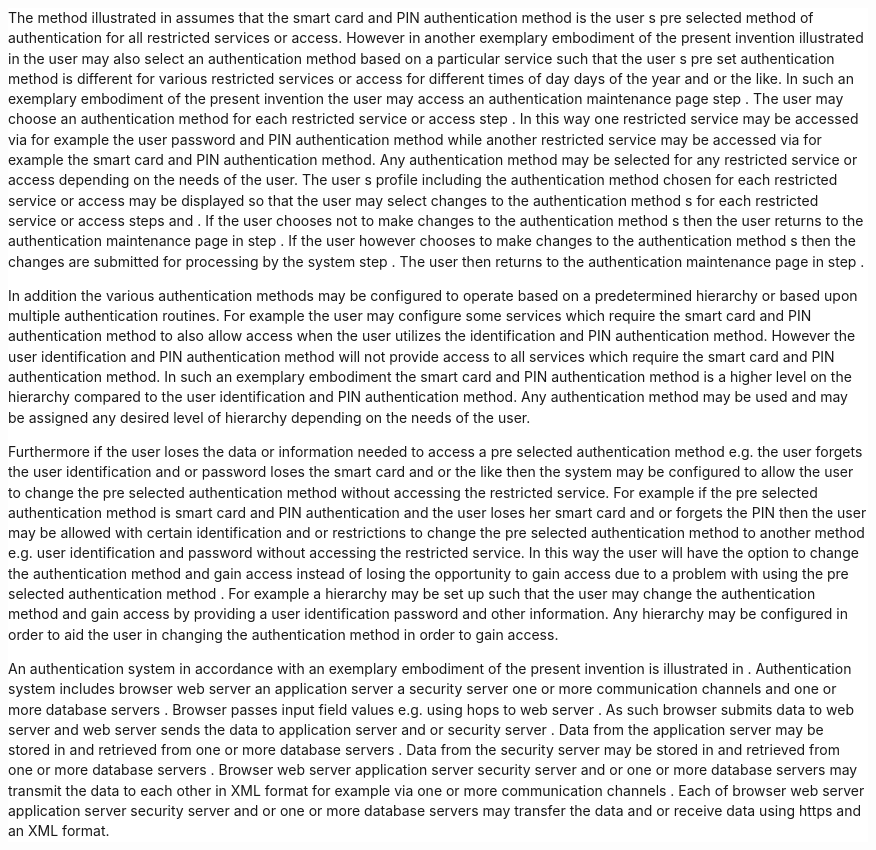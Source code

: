 The method illustrated in assumes that the smart card and PIN authentication method is the user s pre selected method of authentication for all restricted services or access. However in another exemplary embodiment of the present invention illustrated in the user may also select an authentication method based on a particular service such that the user s pre set authentication method is different for various restricted services or access for different times of day days of the year and or the like. In such an exemplary embodiment of the present invention the user may access an authentication maintenance page step . The user may choose an authentication method for each restricted service or access step . In this way one restricted service may be accessed via for example the user password and PIN authentication method while another restricted service may be accessed via for example the smart card and PIN authentication method. Any authentication method may be selected for any restricted service or access depending on the needs of the user. The user s profile including the authentication method chosen for each restricted service or access may be displayed so that the user may select changes to the authentication method s for each restricted service or access steps and . If the user chooses not to make changes to the authentication method s then the user returns to the authentication maintenance page in step . If the user however chooses to make changes to the authentication method s then the changes are submitted for processing by the system step . The user then returns to the authentication maintenance page in step .

In addition the various authentication methods may be configured to operate based on a predetermined hierarchy or based upon multiple authentication routines. For example the user may configure some services which require the smart card and PIN authentication method to also allow access when the user utilizes the identification and PIN authentication method. However the user identification and PIN authentication method will not provide access to all services which require the smart card and PIN authentication method. In such an exemplary embodiment the smart card and PIN authentication method is a higher level on the hierarchy compared to the user identification and PIN authentication method. Any authentication method may be used and may be assigned any desired level of hierarchy depending on the needs of the user.

Furthermore if the user loses the data or information needed to access a pre selected authentication method e.g. the user forgets the user identification and or password loses the smart card and or the like then the system may be configured to allow the user to change the pre selected authentication method without accessing the restricted service. For example if the pre selected authentication method is smart card and PIN authentication and the user loses her smart card and or forgets the PIN then the user may be allowed with certain identification and or restrictions to change the pre selected authentication method to another method e.g. user identification and password without accessing the restricted service. In this way the user will have the option to change the authentication method and gain access instead of losing the opportunity to gain access due to a problem with using the pre selected authentication method . For example a hierarchy may be set up such that the user may change the authentication method and gain access by providing a user identification password and other information. Any hierarchy may be configured in order to aid the user in changing the authentication method in order to gain access.

An authentication system in accordance with an exemplary embodiment of the present invention is illustrated in . Authentication system includes browser web server an application server a security server one or more communication channels and one or more database servers . Browser passes input field values e.g. using hops to web server . As such browser submits data to web server and web server sends the data to application server and or security server . Data from the application server may be stored in and retrieved from one or more database servers . Data from the security server may be stored in and retrieved from one or more database servers . Browser web server application server security server and or one or more database servers may transmit the data to each other in XML format for example via one or more communication channels . Each of browser web server application server security server and or one or more database servers may transfer the data and or receive data using https and an XML format.
